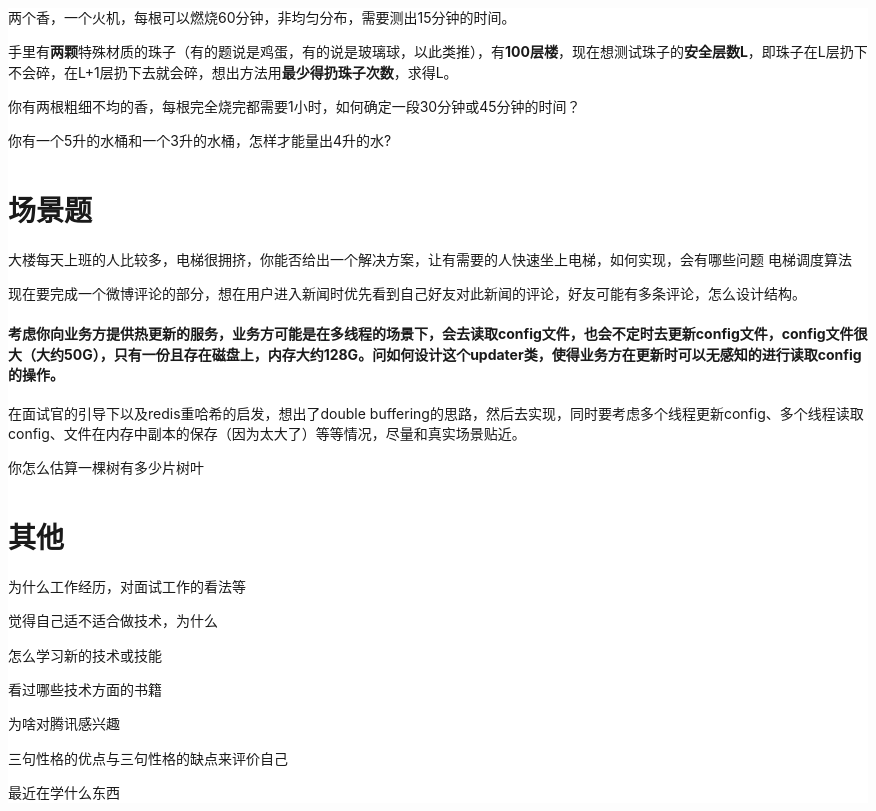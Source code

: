 两个香，一个火机，每根可以燃烧60分钟，非均匀分布，需要测出15分钟的时间。

手里有**两颗**特殊材质的珠子（有的题说是鸡蛋，有的说是玻璃球，以此类推），有**100层楼**，现在想测试珠子的**安全层数L**，即珠子在L层扔下不会碎，在L+1层扔下去就会碎，想出方法用**最少得扔珠子次数**，求得L。

 你有两根粗细不均的香，每根完全烧完都需要1小时，如何确定一段30分钟或45分钟的时间？

 你有一个5升的水桶和一个3升的水桶，怎样才能量出4升的水?

# 场景题

大楼每天上班的人比较多，电梯很拥挤，你能否给出一个解决方案，让有需要的人快速坐上电梯，如何实现，会有哪些问题     电梯调度算法

现在要完成一个微博评论的部分，想在用户进入新闻时优先看到自己好友对此新闻的评论，好友可能有多条评论，怎么设计结构。

#### 考虑你向业务方提供热更新的服务，业务方可能是在多线程的场景下，会去读取config文件，也会不定时去更新config文件，config文件很大（大约50G），只有一份且存在磁盘上，内存大约128G。问如何设计这个updater类，使得业务方在更新时可以无感知的进行读取config的操作。

在面试官的引导下以及redis重哈希的启发，想出了double buffering的思路，然后去实现，同时要考虑多个线程更新config、多个线程读取config、文件在内存中副本的保存（因为太大了）等等情况，尽量和真实场景贴近。

你怎么估算一棵树有多少片树叶

# 其他

为什么工作经历，对面试工作的看法等   

觉得自己适不适合做技术，为什么

怎么学习新的技术或技能

看过哪些技术方面的书籍

为啥对腾讯感兴趣

三句性格的优点与三句性格的缺点来评价自己

最近在学什么东西